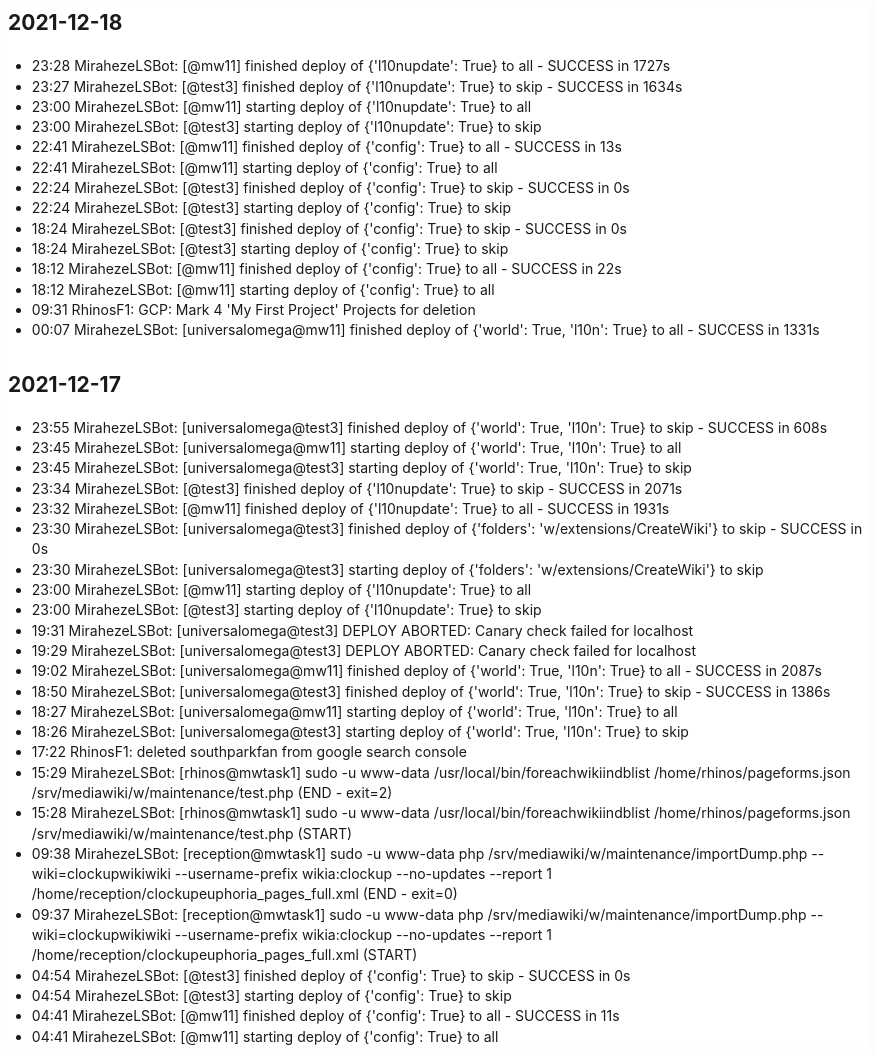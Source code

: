 ## 2021-12-18 

* 23:28 MirahezeLSBot: [@mw11] finished deploy of {'l10nupdate': True} to all - SUCCESS in 1727s
* 23:27 MirahezeLSBot: [@test3] finished deploy of {'l10nupdate': True} to skip - SUCCESS in 1634s
* 23:00 MirahezeLSBot: [@mw11] starting deploy of {'l10nupdate': True} to all
* 23:00 MirahezeLSBot: [@test3] starting deploy of {'l10nupdate': True} to skip
* 22:41 MirahezeLSBot: [@mw11] finished deploy of {'config': True} to all - SUCCESS in 13s
* 22:41 MirahezeLSBot: [@mw11] starting deploy of {'config': True} to all
* 22:24 MirahezeLSBot: [@test3] finished deploy of {'config': True} to skip - SUCCESS in 0s
* 22:24 MirahezeLSBot: [@test3] starting deploy of {'config': True} to skip
* 18:24 MirahezeLSBot: [@test3] finished deploy of {'config': True} to skip - SUCCESS in 0s
* 18:24 MirahezeLSBot: [@test3] starting deploy of {'config': True} to skip
* 18:12 MirahezeLSBot: [@mw11] finished deploy of {'config': True} to all - SUCCESS in 22s
* 18:12 MirahezeLSBot: [@mw11] starting deploy of {'config': True} to all
* 09:31 RhinosF1: GCP: Mark 4 'My First Project' Projects for deletion
* 00:07 MirahezeLSBot: [universalomega@mw11] finished deploy of {'world': True, 'l10n': True} to all - SUCCESS in 1331s

## 2021-12-17 

* 23:55 MirahezeLSBot: [universalomega@test3] finished deploy of {'world': True, 'l10n': True} to skip - SUCCESS in 608s
* 23:45 MirahezeLSBot: [universalomega@mw11] starting deploy of {'world': True, 'l10n': True} to all
* 23:45 MirahezeLSBot: [universalomega@test3] starting deploy of {'world': True, 'l10n': True} to skip
* 23:34 MirahezeLSBot: [@test3] finished deploy of {'l10nupdate': True} to skip - SUCCESS in 2071s
* 23:32 MirahezeLSBot: [@mw11] finished deploy of {'l10nupdate': True} to all - SUCCESS in 1931s
* 23:30 MirahezeLSBot: [universalomega@test3] finished deploy of {'folders': 'w/extensions/CreateWiki'} to skip - SUCCESS in 0s
* 23:30 MirahezeLSBot: [universalomega@test3] starting deploy of {'folders': 'w/extensions/CreateWiki'} to skip
* 23:00 MirahezeLSBot: [@mw11] starting deploy of {'l10nupdate': True} to all
* 23:00 MirahezeLSBot: [@test3] starting deploy of {'l10nupdate': True} to skip
* 19:31 MirahezeLSBot: [universalomega@test3] DEPLOY ABORTED: Canary check failed for localhost
* 19:29 MirahezeLSBot: [universalomega@test3] DEPLOY ABORTED: Canary check failed for localhost
* 19:02 MirahezeLSBot: [universalomega@mw11] finished deploy of {'world': True, 'l10n': True} to all - SUCCESS in 2087s
* 18:50 MirahezeLSBot: [universalomega@test3] finished deploy of {'world': True, 'l10n': True} to skip - SUCCESS in 1386s
* 18:27 MirahezeLSBot: [universalomega@mw11] starting deploy of {'world': True, 'l10n': True} to all
* 18:26 MirahezeLSBot: [universalomega@test3] starting deploy of {'world': True, 'l10n': True} to skip
* 17:22 RhinosF1: deleted southparkfan from google search console
* 15:29 MirahezeLSBot: [rhinos@mwtask1] sudo -u www-data /usr/local/bin/foreachwikiindblist /home/rhinos/pageforms.json /srv/mediawiki/w/maintenance/test.php (END - exit=2)
* 15:28 MirahezeLSBot: [rhinos@mwtask1] sudo -u www-data /usr/local/bin/foreachwikiindblist /home/rhinos/pageforms.json /srv/mediawiki/w/maintenance/test.php (START)
* 09:38 MirahezeLSBot: [reception@mwtask1] sudo -u www-data php /srv/mediawiki/w/maintenance/importDump.php --wiki=clockupwikiwiki --username-prefix wikia:clockup --no-updates --report 1 /home/reception/clockupeuphoria_pages_full.xml (END - exit=0)
* 09:37 MirahezeLSBot: [reception@mwtask1] sudo -u www-data php /srv/mediawiki/w/maintenance/importDump.php --wiki=clockupwikiwiki --username-prefix wikia:clockup --no-updates --report 1 /home/reception/clockupeuphoria_pages_full.xml (START)
* 04:54 MirahezeLSBot: [@test3] finished deploy of {'config': True} to skip - SUCCESS in 0s
* 04:54 MirahezeLSBot: [@test3] starting deploy of {'config': True} to skip
* 04:41 MirahezeLSBot: [@mw11] finished deploy of {'config': True} to all - SUCCESS in 11s
* 04:41 MirahezeLSBot: [@mw11] starting deploy of {'config': True} to all

